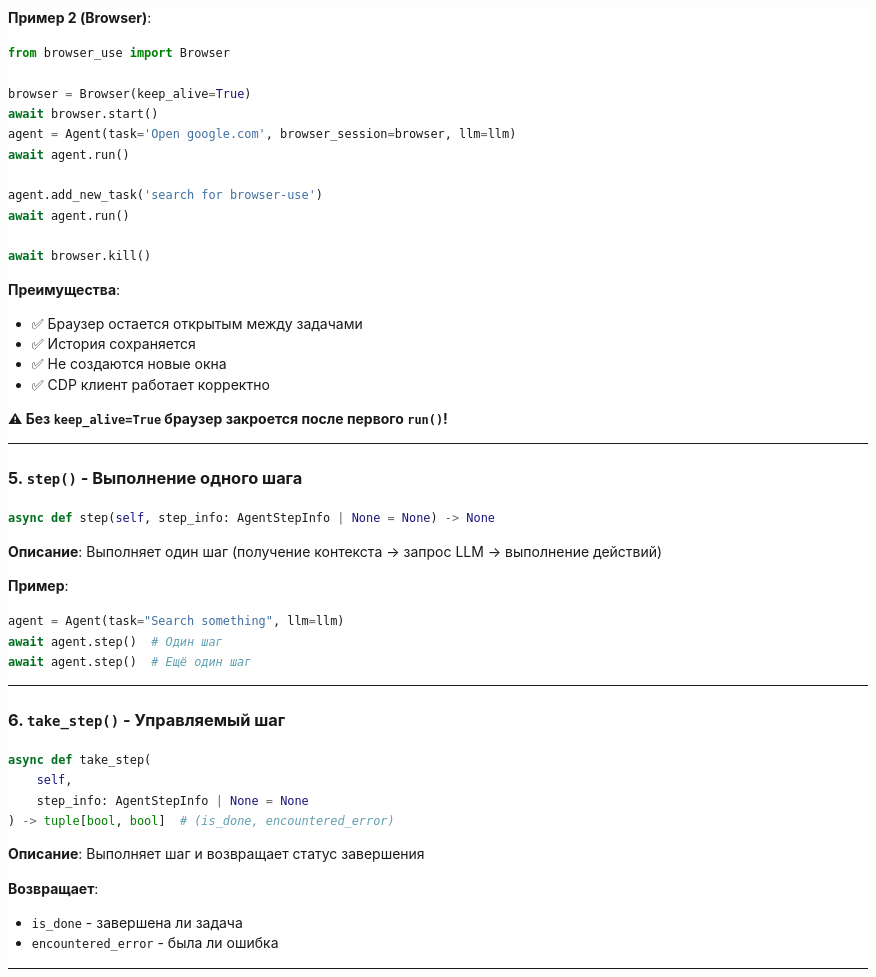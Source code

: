 
**Пример 2 (Browser)**:
```python
from browser_use import Browser

browser = Browser(keep_alive=True)
await browser.start()
agent = Agent(task='Open google.com', browser_session=browser, llm=llm)
await agent.run()

agent.add_new_task('search for browser-use')
await agent.run()

await browser.kill()
```

**Преимущества**:
- ✅ Браузер остается открытым между задачами
- ✅ История сохраняется
- ✅ Не создаются новые окна
- ✅ CDP клиент работает корректно

**⚠️ Без `keep_alive=True` браузер закроется после первого `run()`!**

---

### 5. `step()` - Выполнение одного шага

```python
async def step(self, step_info: AgentStepInfo | None = None) -> None
```

**Описание**: Выполняет один шаг (получение контекста → запрос LLM → выполнение действий)

**Пример**:
```python
agent = Agent(task="Search something", llm=llm)
await agent.step()  # Один шаг
await agent.step()  # Ещё один шаг
```

---

### 6. `take_step()` - Управляемый шаг

```python
async def take_step(
    self, 
    step_info: AgentStepInfo | None = None
) -> tuple[bool, bool]  # (is_done, encountered_error)
```

**Описание**: Выполняет шаг и возвращает статус завершения

**Возвращает**:
- `is_done` - завершена ли задача
- `encountered_error` - была ли ошибка

---